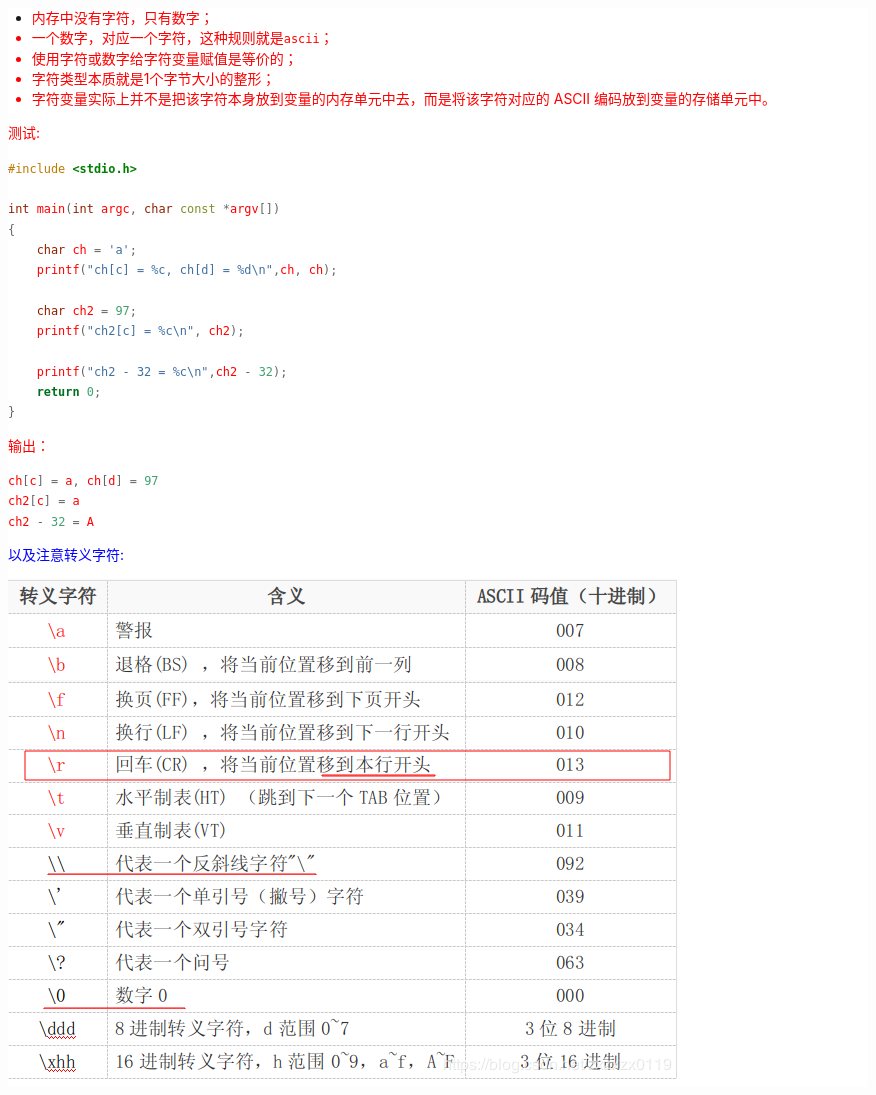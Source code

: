 * <font color = red>内存中没有字符，只有数字；
* 一个数字，对应一个字符，这种规则就是`ascii`；
* 使用字符或数字给字符变量赋值是等价的；
* <font color = red>字符类型本质就是1个字节大小的整形；
* 字符变量实际上并不是把该字符本身放到变量的内存单元中去，而是将该字符对应的 ASCII 编码放到变量的存储单元中。

测试: 
```cpp
#include <stdio.h>

int main(int argc, char const *argv[])
{
    char ch = 'a';
    printf("ch[c] = %c, ch[d] = %d\n",ch, ch);

    char ch2 = 97;
    printf("ch2[c] = %c\n", ch2);

    printf("ch2 - 32 = %c\n",ch2 - 32);
    return 0; 
}
```
输出：

```cpp
ch[c] = a, ch[d] = 97
ch2[c] = a
ch2 - 32 = A
```
<font color = blue>以及注意转义字符: 

![在这里插入图片描述](images/c8.png)
